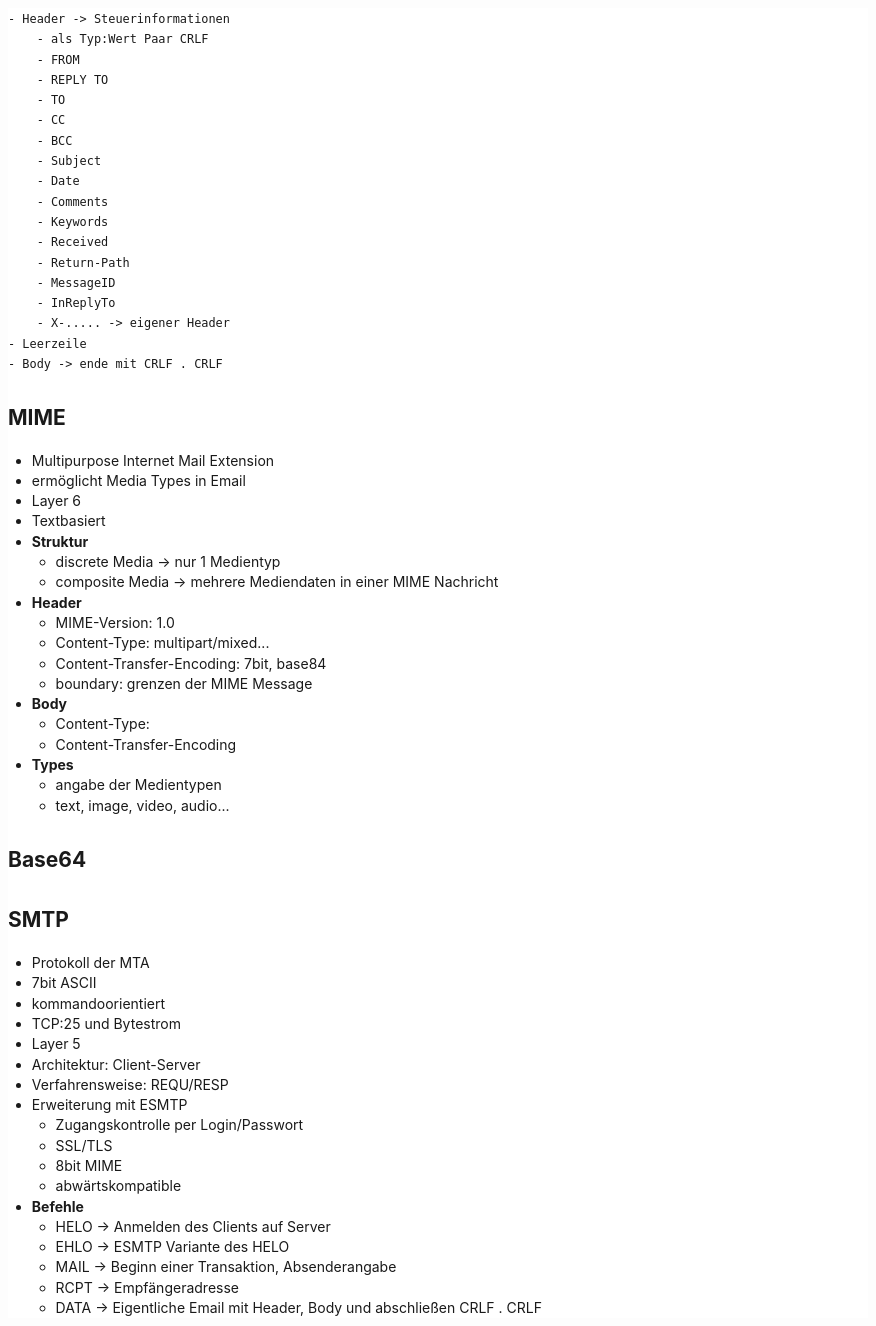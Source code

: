     - Header -> Steuerinformationen
        - als Typ:Wert Paar CRLF
        - FROM
        - REPLY TO
        - TO
        - CC
        - BCC
        - Subject
        - Date
        - Comments
        - Keywords
        - Received
        - Return-Path
        - MessageID
        - InReplyTo
        - X-..... -> eigener Header
    - Leerzeile
    - Body -> ende mit CRLF . CRLF

## MIME

- Multipurpose Internet Mail Extension
- ermöglicht Media Types in Email
- Layer 6
- Textbasiert
- **Struktur**
    - discrete Media -> nur 1 Medientyp
    - composite Media -> mehrere Mediendaten in einer MIME Nachricht
- **Header**
    - MIME-Version: 1.0
    - Content-Type: multipart/mixed... 
    - Content-Transfer-Encoding: 7bit, base84
    - boundary: grenzen der MIME Message
- **Body**
    - Content-Type:
    - Content-Transfer-Encoding
- **Types**
    - angabe der Medientypen
    - text, image, video, audio...


## Base64

## SMTP

- Protokoll der MTA
- 7bit ASCII
- kommandoorientiert
- TCP:25 und Bytestrom
- Layer 5
- Architektur: Client-Server
- Verfahrensweise: REQU/RESP
- Erweiterung mit ESMTP
    - Zugangskontrolle per Login/Passwort
    - SSL/TLS
    - 8bit MIME
    - abwärtskompatible
- **Befehle**
    - HELO -> Anmelden des Clients auf Server
    - EHLO -> ESMTP Variante des HELO
    - MAIL -> Beginn einer Transaktion, Absenderangabe
    - RCPT -> Empfängeradresse
    - DATA -> Eigentliche Email mit Header, Body und abschließen CRLF . CRLF